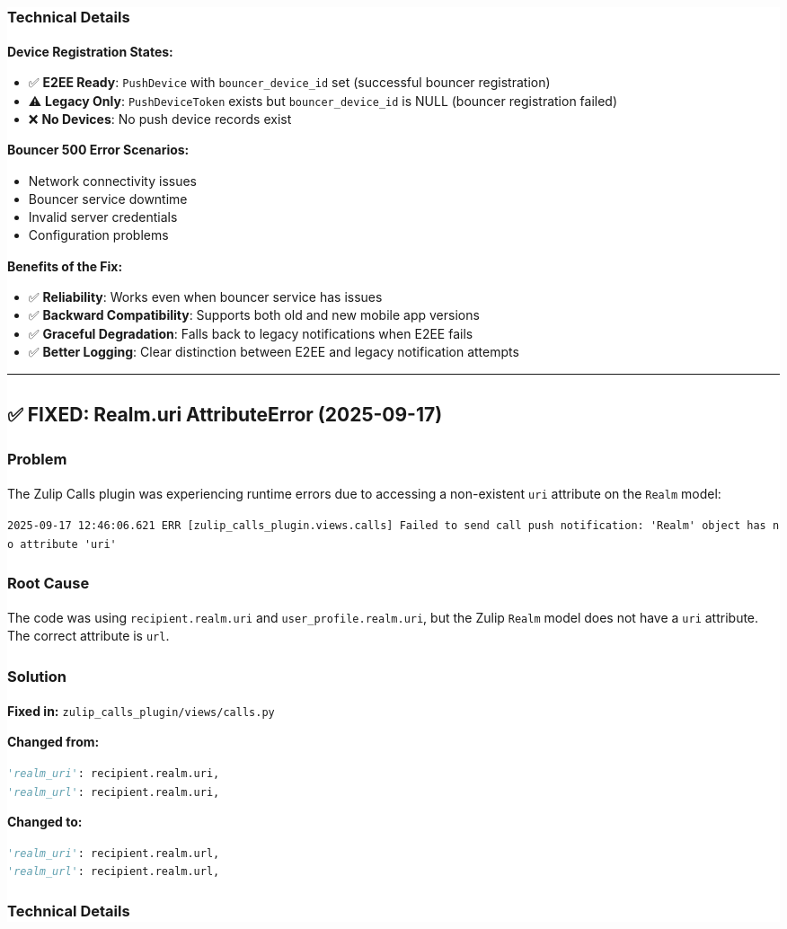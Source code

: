 ### Technical Details

**Device Registration States:**
- ✅ **E2EE Ready**: `PushDevice` with `bouncer_device_id` set (successful bouncer registration)
- ⚠️ **Legacy Only**: `PushDeviceToken` exists but `bouncer_device_id` is NULL (bouncer registration failed)
- ❌ **No Devices**: No push device records exist

**Bouncer 500 Error Scenarios:**
- Network connectivity issues
- Bouncer service downtime
- Invalid server credentials
- Configuration problems

**Benefits of the Fix:**
- ✅ **Reliability**: Works even when bouncer service has issues
- ✅ **Backward Compatibility**: Supports both old and new mobile app versions
- ✅ **Graceful Degradation**: Falls back to legacy notifications when E2EE fails
- ✅ **Better Logging**: Clear distinction between E2EE and legacy notification attempts

---

## ✅ FIXED: Realm.uri AttributeError (2025-09-17)

### Problem
The Zulip Calls plugin was experiencing runtime errors due to accessing a non-existent `uri` attribute on the `Realm` model:

```
2025-09-17 12:46:06.621 ERR [zulip_calls_plugin.views.calls] Failed to send call push notification: 'Realm' object has no attribute 'uri'
```

### Root Cause
The code was using `recipient.realm.uri` and `user_profile.realm.uri`, but the Zulip `Realm` model does not have a `uri` attribute. The correct attribute is `url`.

### Solution
**Fixed in:** `zulip_calls_plugin/views/calls.py`

**Changed from:**
```python
'realm_uri': recipient.realm.uri,
'realm_url': recipient.realm.uri,
```

**Changed to:**
```python
'realm_uri': recipient.realm.url,
'realm_url': recipient.realm.url,
```

### Technical Details
